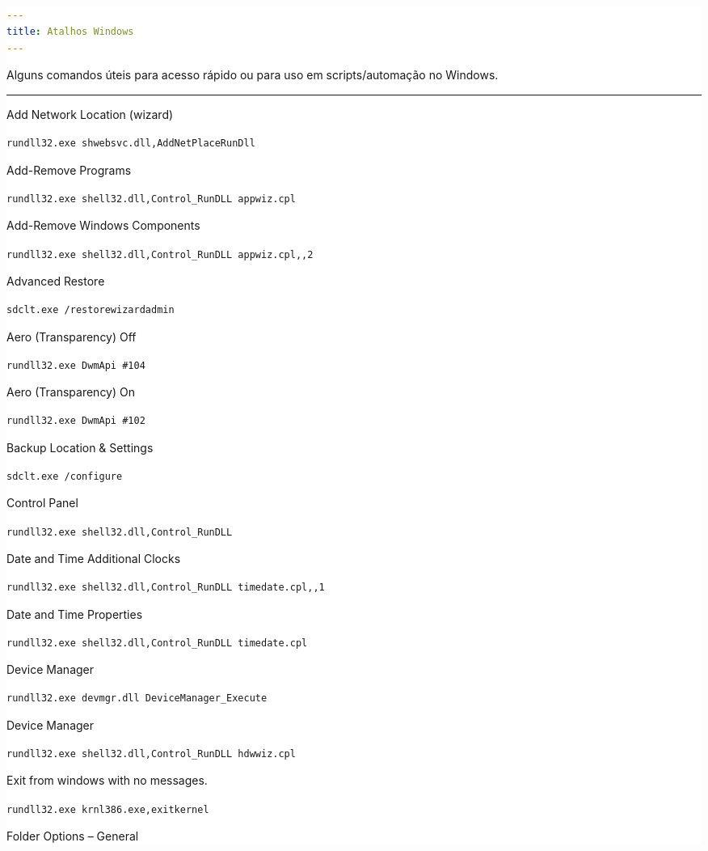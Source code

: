 ```yaml
---
title: Atalhos Windows
---
```


Alguns comandos úteis para acesso rápido ou para uso em scripts/automação no Windows.

------

Add Network Location (wizard)

    rundll32.exe shwebsvc.dll,AddNetPlaceRunDll

Add-Remove Programs

    rundll32.exe shell32.dll,Control_RunDLL appwiz.cpl

Add-Remove Windows Components

    rundll32.exe shell32.dll,Control_RunDLL appwiz.cpl,,2

Advanced Restore

    sdclt.exe /restorewizardadmin

Aero (Transparency) Off

    rundll32.exe DwmApi #104

Aero (Transparency) On

    rundll32.exe DwmApi #102

Backup Location & Settings

    sdclt.exe /configure

Control Panel

    rundll32.exe shell32.dll,Control_RunDLL

Date and Time Additional Clocks

    rundll32.exe shell32.dll,Control_RunDLL timedate.cpl,,1

Date and Time Properties

    rundll32.exe shell32.dll,Control_RunDLL timedate.cpl

Device Manager

    rundll32.exe devmgr.dll DeviceManager_Execute

Device Manager

    rundll32.exe shell32.dll,Control_RunDLL hdwwiz.cpl

Exit from windows with no messages.

    rundll32.exe krnl386.exe,exitkernel

Folder Options – General
